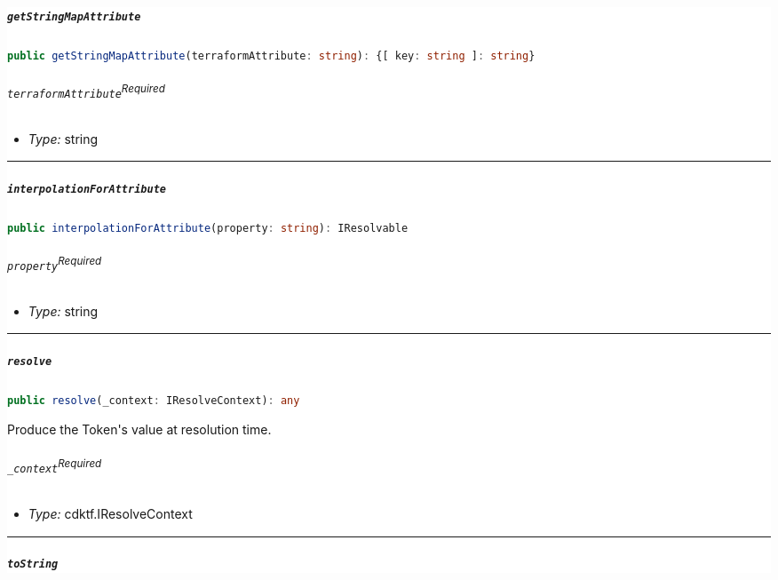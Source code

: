 ##### `getStringMapAttribute` <a name="getStringMapAttribute" id="@cdktf/provider-cloudflare.dataCloudflareEmailRoutingAddress.DataCloudflareEmailRoutingAddressFilterOutputReference.getStringMapAttribute"></a>

```typescript
public getStringMapAttribute(terraformAttribute: string): {[ key: string ]: string}
```

###### `terraformAttribute`<sup>Required</sup> <a name="terraformAttribute" id="@cdktf/provider-cloudflare.dataCloudflareEmailRoutingAddress.DataCloudflareEmailRoutingAddressFilterOutputReference.getStringMapAttribute.parameter.terraformAttribute"></a>

- *Type:* string

---

##### `interpolationForAttribute` <a name="interpolationForAttribute" id="@cdktf/provider-cloudflare.dataCloudflareEmailRoutingAddress.DataCloudflareEmailRoutingAddressFilterOutputReference.interpolationForAttribute"></a>

```typescript
public interpolationForAttribute(property: string): IResolvable
```

###### `property`<sup>Required</sup> <a name="property" id="@cdktf/provider-cloudflare.dataCloudflareEmailRoutingAddress.DataCloudflareEmailRoutingAddressFilterOutputReference.interpolationForAttribute.parameter.property"></a>

- *Type:* string

---

##### `resolve` <a name="resolve" id="@cdktf/provider-cloudflare.dataCloudflareEmailRoutingAddress.DataCloudflareEmailRoutingAddressFilterOutputReference.resolve"></a>

```typescript
public resolve(_context: IResolveContext): any
```

Produce the Token's value at resolution time.

###### `_context`<sup>Required</sup> <a name="_context" id="@cdktf/provider-cloudflare.dataCloudflareEmailRoutingAddress.DataCloudflareEmailRoutingAddressFilterOutputReference.resolve.parameter._context"></a>

- *Type:* cdktf.IResolveContext

---

##### `toString` <a name="toString" id="@cdktf/provider-cloudflare.dataCloudflareEmailRoutingAddress.DataCloudflareEmailRoutingAddressFilterOutputReference.toString"></a>
